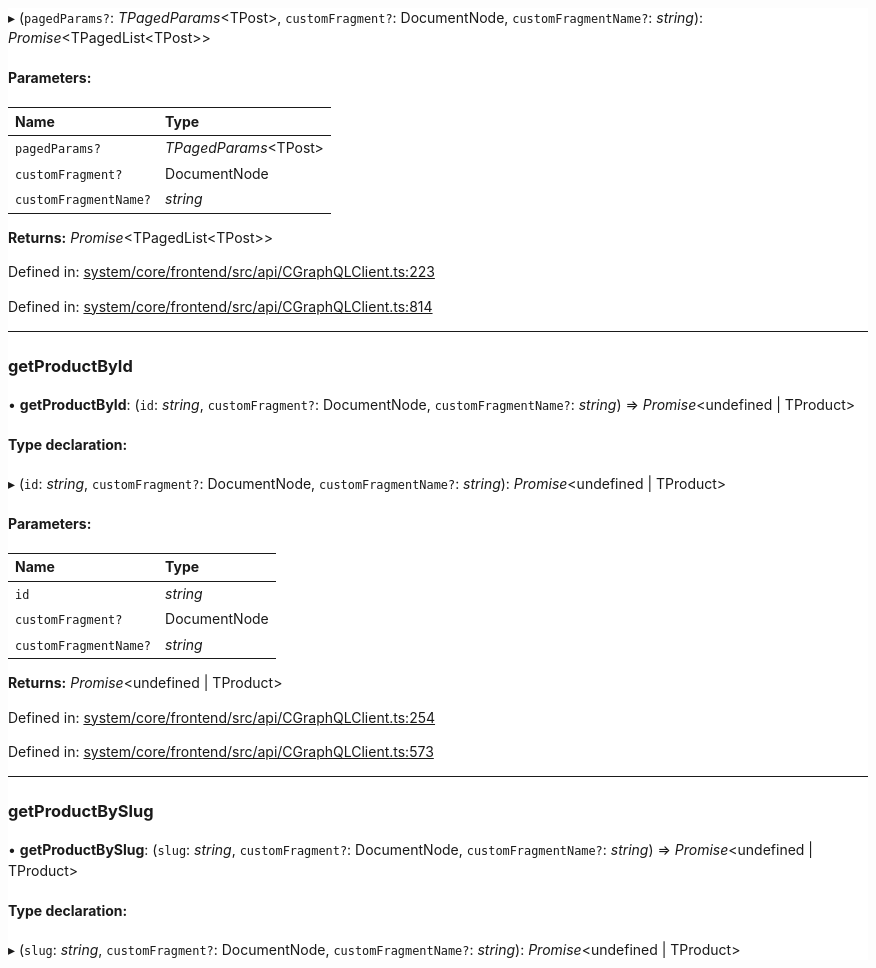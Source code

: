 ▸ (`pagedParams?`: *TPagedParams*<TPost\>, `customFragment?`: DocumentNode, `customFragmentName?`: *string*): *Promise*<TPagedList<TPost\>\>

#### Parameters:

Name | Type |
:------ | :------ |
`pagedParams?` | *TPagedParams*<TPost\> |
`customFragment?` | DocumentNode |
`customFragmentName?` | *string* |

**Returns:** *Promise*<TPagedList<TPost\>\>

Defined in: [system/core/frontend/src/api/CGraphQLClient.ts:223](https://github.com/CromwellCMS/Cromwell/blob/b0001b2/system/core/frontend/src/api/CGraphQLClient.ts#L223)

Defined in: [system/core/frontend/src/api/CGraphQLClient.ts:814](https://github.com/CromwellCMS/Cromwell/blob/b0001b2/system/core/frontend/src/api/CGraphQLClient.ts#L814)

___

### getProductById

• **getProductById**: (`id`: *string*, `customFragment?`: DocumentNode, `customFragmentName?`: *string*) => *Promise*<undefined \| TProduct\>

#### Type declaration:

▸ (`id`: *string*, `customFragment?`: DocumentNode, `customFragmentName?`: *string*): *Promise*<undefined \| TProduct\>

#### Parameters:

Name | Type |
:------ | :------ |
`id` | *string* |
`customFragment?` | DocumentNode |
`customFragmentName?` | *string* |

**Returns:** *Promise*<undefined \| TProduct\>

Defined in: [system/core/frontend/src/api/CGraphQLClient.ts:254](https://github.com/CromwellCMS/Cromwell/blob/b0001b2/system/core/frontend/src/api/CGraphQLClient.ts#L254)

Defined in: [system/core/frontend/src/api/CGraphQLClient.ts:573](https://github.com/CromwellCMS/Cromwell/blob/b0001b2/system/core/frontend/src/api/CGraphQLClient.ts#L573)

___

### getProductBySlug

• **getProductBySlug**: (`slug`: *string*, `customFragment?`: DocumentNode, `customFragmentName?`: *string*) => *Promise*<undefined \| TProduct\>

#### Type declaration:

▸ (`slug`: *string*, `customFragment?`: DocumentNode, `customFragmentName?`: *string*): *Promise*<undefined \| TProduct\>

